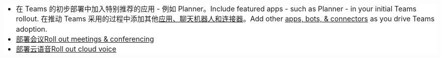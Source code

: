 - <span data-ttu-id="75d95-308">在 Teams 的初步部署中加入特别推荐的应用 - 例如 Planner。</span><span class="sxs-lookup"><span data-stu-id="75d95-308">Include featured apps - such as Planner - in your initial Teams rollout.</span></span> <span data-ttu-id="75d95-309">在推动 Teams 采用的过程中添加其他[应用、聊天机器人和连接器](deploy-apps-microsoft-teams-landing-page.md)。</span><span class="sxs-lookup"><span data-stu-id="75d95-309">Add other [apps, bots, & connectors](deploy-apps-microsoft-teams-landing-page.md) as you drive Teams adoption.</span></span>
- [<span data-ttu-id="75d95-310">部署会议</span><span class="sxs-lookup"><span data-stu-id="75d95-310">Roll out meetings & conferencing</span></span>](deploy-meetings-microsoft-teams-landing-page.md)
- [<span data-ttu-id="75d95-311">部署云语音</span><span class="sxs-lookup"><span data-stu-id="75d95-311">Roll out cloud voice</span></span>](cloud-voice-landing-page.md)
